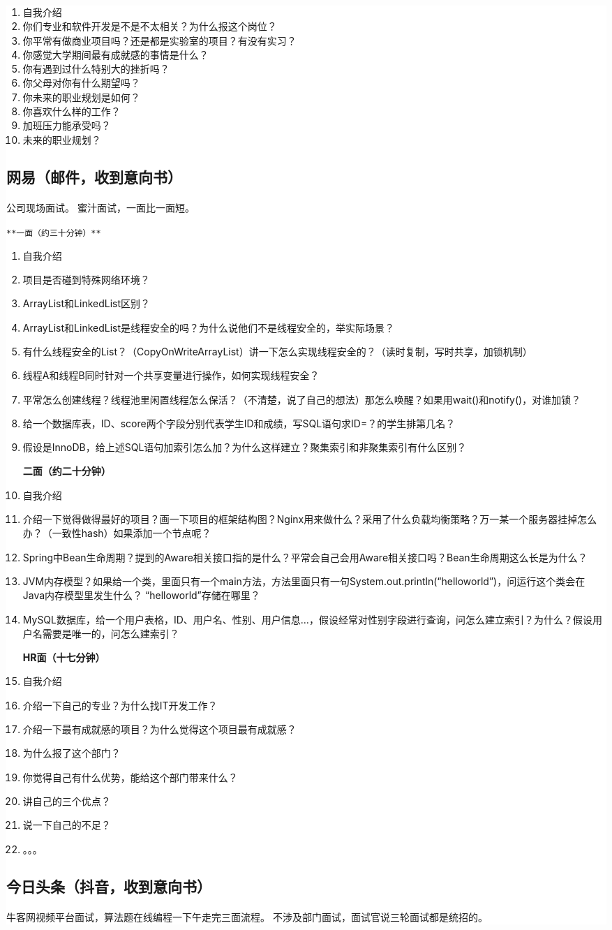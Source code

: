 1.  自我介绍 	
2. 你们专业和软件开发是不是不太相关？为什么报这个岗位？ 	
3. 你平常有做商业项目吗？还是都是实验室的项目？有没有实习？ 	
4. 你感觉大学期间最有成就感的事情是什么？ 	
5. 你有遇到过什么特别大的挫折吗？ 	
6. 你父母对你有什么期望吗？ 	
7. 你未来的职业规划是如何？ 	
8. 你喜欢什么样的工作？ 	
9. 加班压力能承受吗？ 	
10. 未来的职业规划？ 	



## 网易（邮件，收到意向书） 

公司现场面试。
 蜜汁面试，一面比一面短。 

 	**一面（约三十分钟）** 

1. 自我介绍 	
2. 项目是否碰到特殊网络环境？ 	
3. ArrayList和LinkedList区别？ 	
4. ArrayList和LinkedList是线程安全的吗？为什么说他们不是线程安全的，举实际场景？ 	
5. 有什么线程安全的List？（CopyOnWriteArrayList）讲一下怎么实现线程安全的？（读时复制，写时共享，加锁机制） 	
6. 线程A和线程B同时针对一个共享变量进行操作，如何实现线程安全？ 	
7. 平常怎么创建线程？线程池里闲置线程怎么保活？（不清楚，说了自己的想法）那怎么唤醒？如果用wait()和notify()，对谁加锁？ 	
8. 给一个数据库表，ID、score两个字段分别代表学生ID和成绩，写SQL语句求ID=？的学生排第几名？ 	
9. 假设是InnoDB，给上述SQL语句加索引怎么加？为什么这样建立？聚集索引和非聚集索引有什么区别？ 	

 	**二面（约二十分钟）** 

1. 自我介绍 	
2. 介绍一下觉得做得最好的项目？画一下项目的框架结构图？Nginx用来做什么？采用了什么负载均衡策略？万一某一个服务器挂掉怎么办？（一致性hash）如果添加一个节点呢？ 	
3. Spring中Bean生命周期？提到的Aware相关接口指的是什么？平常会自己会用Aware相关接口吗？Bean生命周期这么长是为什么？ 	
4. JVM内存模型？如果给一个类，里面只有一个main方法，方法里面只有一句System.out.println(“helloworld”)，问运行这个类会在Java内存模型里发生什么？ “helloworld”存储在哪里？ 	
5. MySQL数据库，给一个用户表格，ID、用户名、性别、用户信息…，假设经常对性别字段进行查询，问怎么建立索引？为什么？假设用户名需要是唯一的，问怎么建索引？ 	

 	**HR面（十七分钟）** 

1. 自我介绍 	
2. 介绍一下自己的专业？为什么找IT开发工作？ 	
3. 介绍一下最有成就感的项目？为什么觉得这个项目最有成就感？ 	
4. 为什么报了这个部门？ 	
5. 你觉得自己有什么优势，能给这个部门带来什么？ 	
6. 讲自己的三个优点？ 	
7. 说一下自己的不足？ 	
8. 。。。 	



## 今日头条（抖音，收到意向书） 

牛客网视频平台面试，算法题在线编程一下午走完三面流程。
不涉及部门面试，面试官说三轮面试都是统招的。 

